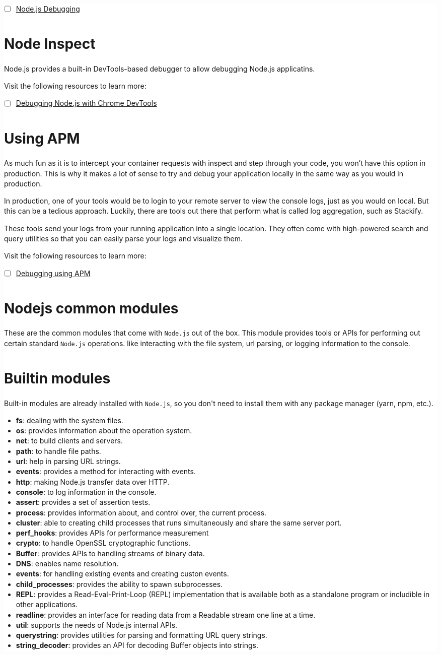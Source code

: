 - [ ] [Node.js Debugging](https://www.geeksforgeeks.org/node-js-debugging/)

# Node Inspect

Node.js provides a built-in DevTools-based debugger to allow debugging Node.js applicatins.

Visit the following resources to learn more:

- [ ] [Debugging Node.js with Chrome DevTools](https://medium.com/@paul_irish/debugging-node-js-nightlies-with-chrome-devtools-7c4a1b95ae27)

# Using APM

As much fun as it is to intercept your container requests with inspect and step through your code, you won’t have this option in production. This is why it makes a lot of sense to try and debug your application locally in the same way as you would in production.

In production, one of your tools would be to login to your remote server to view the console logs, just as you would on local. But this can be a tedious approach. Luckily, there are tools out there that perform what is called log aggregation, such as Stackify.

These tools send your logs from your running application into a single location. They often come with high-powered search and query utilities so that you can easily parse your logs and visualize them.

Visit the following resources to learn more:

- [ ] [Debugging using APM](https://stackify.com/node-js-debugging-tips/)

# Nodejs common modules

These are the common modules that come with `Node.js` out of the box. This module provides tools or APIs for performing out certain standard `Node.js` operations. like interacting with the file system, url parsing, or logging information to the console.

# Builtin modules

Built-in modules are already installed with `Node.js`, so you don't need to install them with any package manager (yarn, npm, etc.).

- **fs**: dealing with the system files.
- **os**: provides information about the operation system.
- **net**: to build clients and servers.
- **path**: to handle file paths.
- **url**: help in parsing URL strings.
- **events**: provides a method for interacting with events.
- **http**: making Node.js transfer data over HTTP.
- **console**: to log information in the console.
- **assert**: provides a set of assertion tests.
- **process**: provides information about, and control over, the current process.
- **cluster**: able to creating child processes that runs simultaneously and share the same server port.
- **perf_hooks**: provides APIs for performance measurement
- **crypto**: to handle OpenSSL cryptographic functions.
- **Buffer**: provides APIs to handling streams of binary data.
- **DNS**: enables name resolution.
- **events**: for handling existing events and creating custon events.
- **child_processes**: provides the ability to spawn subprocesses.
- **REPL**: provides a Read-Eval-Print-Loop (REPL) implementation that is available both as a standalone program or includible in other applications.
- **readline**: provides an interface for reading data from a Readable stream one line at a time.
- **util**:  supports the needs of Node.js internal APIs.
- **querystring**: provides utilities for parsing and formatting URL query strings.
- **string_decoder**: provides an API for decoding Buffer objects into strings.